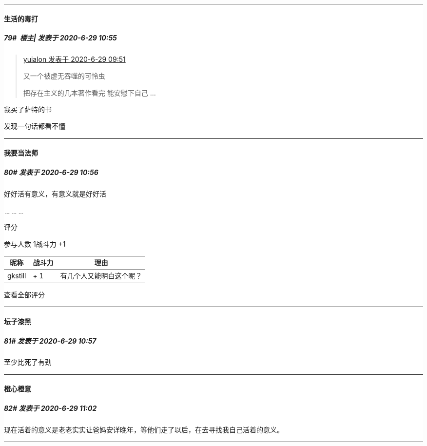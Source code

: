 
-----

####  生活的毒打  
##### 79#         楼主| 发表于 2020-6-29 10:55


<blockquote><a href="httphttps://bbs.saraba1st.com/2b/forum.php?mod=redirect&amp;goto=findpost&amp;pid=47994032&amp;ptid=1944665" target="_blank">yuialon 发表于 2020-6-29 09:51</a>

又一个被虚无吞噬的可怜虫

把存在主义的几本著作看完 能安慰下自己 ...</blockquote>
我买了萨特的书

发现一句话都看不懂


-----

####  我要当法师  
##### 80#       发表于 2020-6-29 10:56


好好活有意义，有意义就是好好活


﹍﹍﹍

评分


 参与人数 1战斗力 +1

|昵称|战斗力|理由|
|----|---|---|
| gkstill| + 1|有几个人又能明白这个呢？|


查看全部评分


-----

####  坛子漆黑  
##### 81#       发表于 2020-6-29 10:57


至少比死了有劲


-----

####  橙心橙意  
##### 82#       发表于 2020-6-29 11:02


现在活着的意义是老老实实让爸妈安详晚年，等他们走了以后，在去寻找我自己活着的意义。


-----
